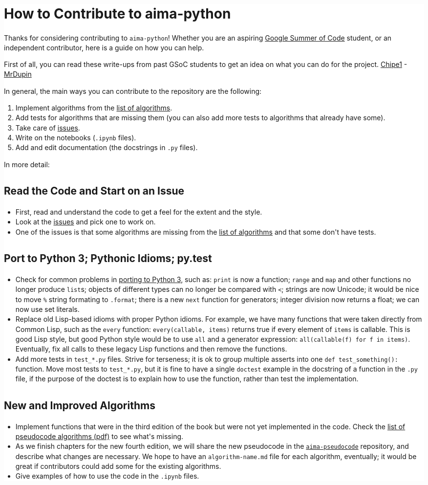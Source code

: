 How to Contribute to aima-python
==========================

Thanks for considering contributing to `aima-python`! Whether you are an aspiring [Google Summer of Code](https://summerofcode.withgoogle.com/organizations/5663121491361792/) student, or an independent contributor, here is a guide on how you can help.

First of all, you can read these write-ups from past GSoC students to get an idea on what you can do for the project. [Chipe1](https://github.com/aimacode/aima-python/issues/641) - [MrDupin](https://github.com/aimacode/aima-python/issues/632)

In general, the main ways you can contribute to the repository are the following:

1. Implement algorithms from the [list of algorithms](https://github.com/aimacode/aima-python/blob/master/README.md#index-of-algorithms).
1. Add tests for algorithms that are missing them (you can also add more tests to algorithms that already have some).
1. Take care of [issues](https://github.com/aimacode/aima-python/issues).
1. Write on the notebooks (`.ipynb` files).
1. Add and edit documentation (the docstrings in `.py` files).

In more detail:

## Read the Code and Start on an Issue

- First, read and understand the code to get a feel for the extent and the style.
- Look at the [issues](https://github.com/aimacode/aima-python/issues) and pick one to work on.
- One of the issues is that some algorithms are missing from the [list of algorithms](https://github.com/aimacode/aima-python/blob/master/README.md#index-of-algorithms) and that some don't have tests.

## Port to Python 3; Pythonic Idioms; py.test

- Check for common problems in [porting to Python 3](http://python3porting.com/problems.html), such as: `print` is now a function; `range` and `map` and other functions no longer produce `list`s; objects of different types can no longer be compared with `<`; strings are now Unicode; it would be nice to move `%` string formating to `.format`; there is a new `next` function for generators; integer division now returns a float; we can now use set literals.
- Replace old Lisp-based idioms with proper Python idioms. For example, we have many functions that were taken directly from Common Lisp, such as the `every` function: `every(callable, items)` returns true if every element of `items` is callable. This is good Lisp style, but good Python style would be to use `all` and a generator expression: `all(callable(f) for f in items)`. Eventually, fix all calls to these legacy Lisp functions and then remove the functions.
- Add more tests in `test_*.py` files. Strive for terseness; it is ok to group multiple asserts into one `def test_something():` function. Move most tests to `test_*.py`, but it is fine to have a single `doctest` example in the docstring of a function in the `.py` file, if the purpose of the doctest is to explain how to use the function, rather than test the implementation.

## New and Improved Algorithms

- Implement functions that were in the third edition of the book but were not yet implemented in the code. Check the [list of pseudocode algorithms (pdf)](https://github.com/aimacode/pseudocode/blob/master/aima3e-algorithms.pdf) to see what's missing.
- As we finish chapters for the new fourth edition, we will share the new pseudocode in the [`aima-pseudocode`](https://github.com/aimacode/aima-pseudocode) repository, and describe what changes are necessary.
We hope to have an `algorithm-name.md` file for each algorithm, eventually; it would be great if contributors could add some for the existing algorithms.
- Give examples of how to use the code in the `.ipynb` files.
